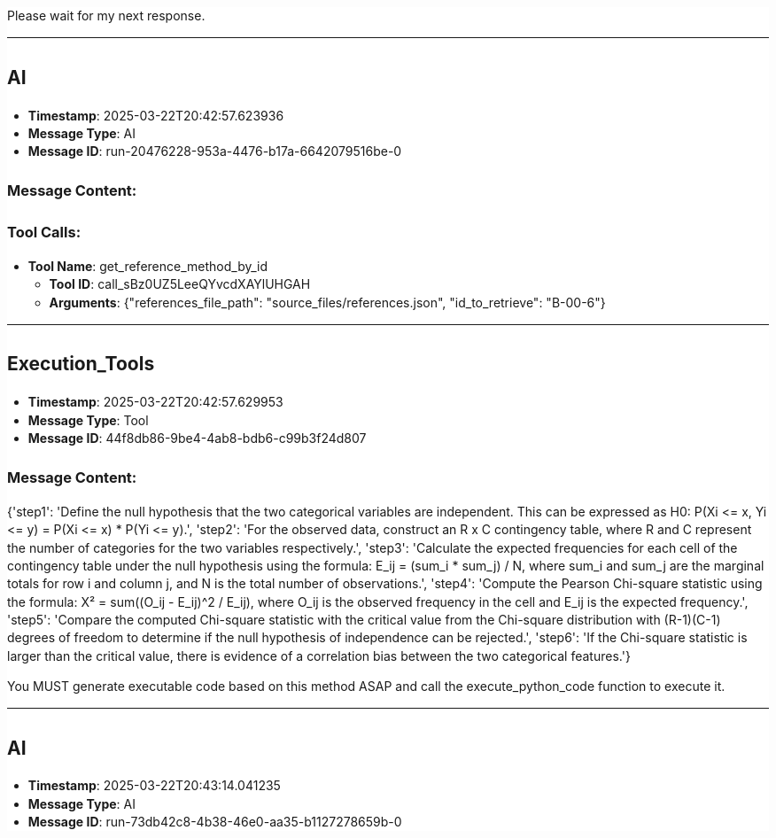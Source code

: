 Please wait for my next response.


---

## AI
- **Timestamp**: 2025-03-22T20:42:57.623936
- **Message Type**: AI
- **Message ID**: run-20476228-953a-4476-b17a-6642079516be-0

### Message Content:



### Tool Calls:
- **Tool Name**: get_reference_method_by_id
  - **Tool ID**: call_sBz0UZ5LeeQYvcdXAYlUHGAH
  - **Arguments**: {"references_file_path": "source_files/references.json", "id_to_retrieve": "B-00-6"}

---

## Execution_Tools
- **Timestamp**: 2025-03-22T20:42:57.629953
- **Message Type**: Tool
- **Message ID**: 44f8db86-9be4-4ab8-bdb6-c99b3f24d807

### Message Content:

{'step1': 'Define the null hypothesis that the two categorical variables are independent. This can be expressed as H0: P(Xi <= x, Yi <= y) = P(Xi <= x) * P(Yi <= y).', 'step2': 'For the observed data, construct an R x C contingency table, where R and C represent the number of categories for the two variables respectively.', 'step3': 'Calculate the expected frequencies for each cell of the contingency table under the null hypothesis using the formula: E_ij = (sum_i * sum_j) / N, where sum_i and sum_j are the marginal totals for row i and column j, and N is the total number of observations.', 'step4': 'Compute the Pearson Chi-square statistic using the formula: X² = sum((O_ij - E_ij)^2 / E_ij), where O_ij is the observed frequency in the cell and E_ij is the expected frequency.', 'step5': 'Compare the computed Chi-square statistic with the critical value from the Chi-square distribution with (R-1)(C-1) degrees of freedom to determine if the null hypothesis of independence can be rejected.', 'step6': 'If the Chi-square statistic is larger than the critical value, there is evidence of a correlation bias between the two categorical features.'}

You MUST generate executable code based on this method ASAP and call the execute_python_code function to execute it.


---

## AI
- **Timestamp**: 2025-03-22T20:43:14.041235
- **Message Type**: AI
- **Message ID**: run-73db42c8-4b38-46e0-aa35-b1127278659b-0
